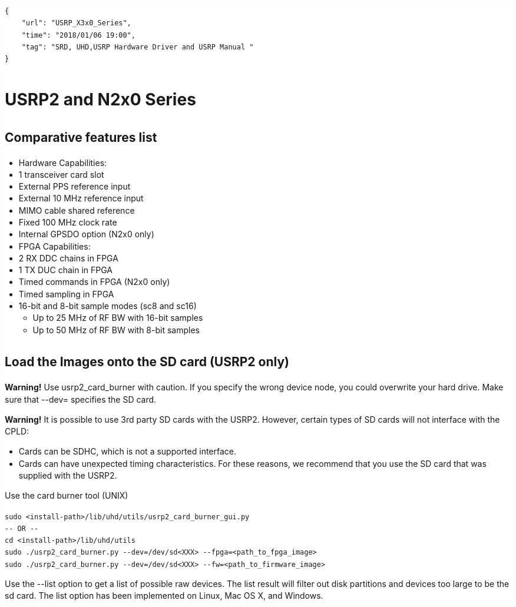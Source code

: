 ```
{
    "url": "USRP_X3x0_Series",
    "time": "2018/01/06 19:00",
    "tag": "SRD, UHD,USRP Hardware Driver and USRP Manual "
}
```


# USRP2 and N2x0 Series

## Comparative features list

* Hardware Capabilities:
 * 1 transceiver card slot
 * External PPS reference input
 * External 10 MHz reference input
 * MIMO cable shared reference
 * Fixed 100 MHz clock rate
 * Internal GPSDO option (N2x0 only)
* FPGA Capabilities:
 * 2 RX DDC chains in FPGA
 * 1 TX DUC chain in FPGA
 * Timed commands in FPGA (N2x0 only)
 * Timed sampling in FPGA
 * 16-bit and 8-bit sample modes (sc8 and sc16)
   * Up to 25 MHz of RF BW with 16-bit samples
   * Up to 50 MHz of RF BW with 8-bit samples

## Load the Images onto the SD card (USRP2 only)
**Warning!** Use usrp2_card_burner with caution. If you specify the wrong device node, you could overwrite your hard drive. Make sure that --dev= specifies the SD card.

**Warning!** It is possible to use 3rd party SD cards with the USRP2. However, certain types of SD cards will not interface with the CPLD:

* Cards can be SDHC, which is not a supported interface.
* Cards can have unexpected timing characteristics.
For these reasons, we recommend that you use the SD card that was supplied with the USRP2.

Use the card burner tool (UNIX)

```
sudo <install-path>/lib/uhd/utils/usrp2_card_burner_gui.py
-- OR --
cd <install-path>/lib/uhd/utils
sudo ./usrp2_card_burner.py --dev=/dev/sd<XXX> --fpga=<path_to_fpga_image>
sudo ./usrp2_card_burner.py --dev=/dev/sd<XXX> --fw=<path_to_firmware_image>
```
Use the --list option to get a list of possible raw devices. The list result will filter out disk partitions and devices too large to be the sd card. The list option has been implemented on Linux, Mac OS X, and Windows.
